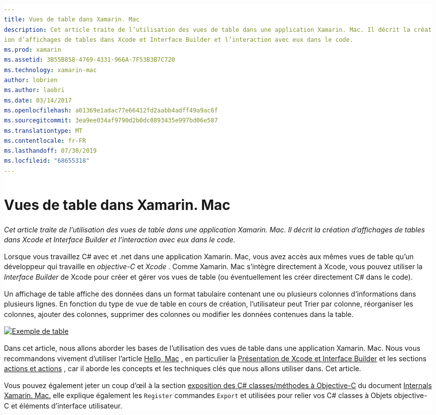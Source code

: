 ```yaml
---
title: Vues de table dans Xamarin. Mac
description: Cet article traite de l’utilisation des vues de table dans une application Xamarin. Mac. Il décrit la création d’affichages de tables dans Xcode et Interface Builder et l’interaction avec eux dans le code.
ms.prod: xamarin
ms.assetid: 3B55B858-4769-4331-966A-7F53B3B7C720
ms.technology: xamarin-mac
author: lobrien
ms.author: laobri
ms.date: 03/14/2017
ms.openlocfilehash: a01369e1adac77e66412fd2aabb4adff49a9ac6f
ms.sourcegitcommit: 3ea9ee034af9790d2b0dc0893435e997bd06e587
ms.translationtype: MT
ms.contentlocale: fr-FR
ms.lasthandoff: 07/30/2019
ms.locfileid: "68655318"
---
```

# <a name="table-views-in-xamarinmac"></a>Vues de table dans Xamarin. Mac

_Cet article traite de l’utilisation des vues de table dans une application Xamarin. Mac. Il décrit la création d’affichages de tables dans Xcode et Interface Builder et l’interaction avec eux dans le code._

Lorsque vous travaillez C# avec et .net dans une application Xamarin. Mac, vous avez accès aux mêmes vues de table qu’un développeur qui travaille en *objective-C* et *Xcode* . Comme Xamarin. Mac s’intègre directement à Xcode, vous pouvez utiliser la _Interface Builder_ de Xcode pour créer et gérer vos vues de table (ou éventuellement les créer directement C# dans le code).

Un affichage de table affiche des données dans un format tabulaire contenant une ou plusieurs colonnes d’informations dans plusieurs lignes. En fonction du type de vue de table en cours de création, l’utilisateur peut Trier par colonne, réorganiser les colonnes, ajouter des colonnes, supprimer des colonnes ou modifier les données contenues dans la table.

[![](table-view-images/intro01.png "Exemple de table")](table-view-images/intro01.png#lightbox)

Dans cet article, nous allons aborder les bases de l’utilisation des vues de table dans une application Xamarin. Mac. Nous vous recommandons vivement d’utiliser l’article [Hello, Mac](~/mac/get-started/hello-mac.md) , en particulier la [Présentation de Xcode et Interface Builder](~/mac/get-started/hello-mac.md#introduction-to-xcode-and-interface-builder) et les sections [actions et actions](~/mac/get-started/hello-mac.md#outlets-and-actions) , car il aborde les concepts et les techniques clés que nous allons utiliser dans. Cet article.

Vous pouvez également jeter un coup d’œil à la section [exposition des C# classes/méthodes à Objective-C](~/mac/internals/how-it-works.md) du document [Internals Xamarin. Mac.](~/mac/internals/how-it-works.md) elle explique également les `Register` commandes `Export` et utilisées pour relier vos C# classes à Objets objective-C et éléments d’interface utilisateur.

<a name="Introduction_to_Table_Views" />
